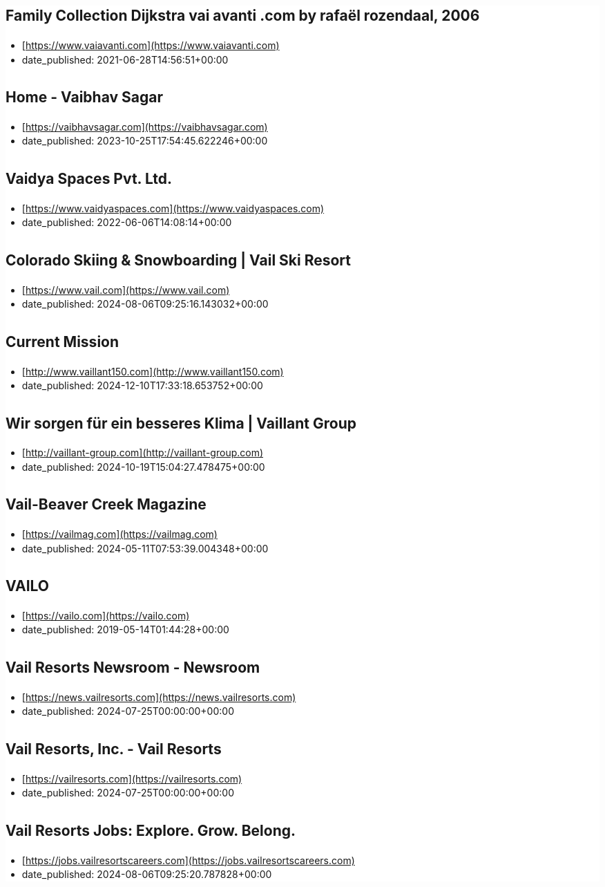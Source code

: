  ## Family Collection Dijkstra vai avanti .com by rafaël rozendaal, 2006
 - [https://www.vaiavanti.com](https://www.vaiavanti.com)
 - date_published: 2021-06-28T14:56:51+00:00

 ## Home - Vaibhav Sagar
 - [https://vaibhavsagar.com](https://vaibhavsagar.com)
 - date_published: 2023-10-25T17:54:45.622246+00:00

 ## Vaidya Spaces Pvt. Ltd.
 - [https://www.vaidyaspaces.com](https://www.vaidyaspaces.com)
 - date_published: 2022-06-06T14:08:14+00:00

 ## Colorado Skiing & Snowboarding | Vail Ski Resort
 - [https://www.vail.com](https://www.vail.com)
 - date_published: 2024-08-06T09:25:16.143032+00:00

 ## Current Mission
 - [http://www.vaillant150.com](http://www.vaillant150.com)
 - date_published: 2024-12-10T17:33:18.653752+00:00

 ## Wir sorgen für ein besseres Klima | Vaillant Group
 - [http://vaillant-group.com](http://vaillant-group.com)
 - date_published: 2024-10-19T15:04:27.478475+00:00

 ## Vail-Beaver Creek Magazine
 - [https://vailmag.com](https://vailmag.com)
 - date_published: 2024-05-11T07:53:39.004348+00:00

 ## VAILO
 - [https://vailo.com](https://vailo.com)
 - date_published: 2019-05-14T01:44:28+00:00

 ## Vail Resorts Newsroom - Newsroom
 - [https://news.vailresorts.com](https://news.vailresorts.com)
 - date_published: 2024-07-25T00:00:00+00:00

 ## Vail Resorts, Inc. - Vail Resorts
 - [https://vailresorts.com](https://vailresorts.com)
 - date_published: 2024-07-25T00:00:00+00:00

 ## Vail Resorts Jobs: Explore. Grow. Belong.
 - [https://jobs.vailresortscareers.com](https://jobs.vailresortscareers.com)
 - date_published: 2024-08-06T09:25:20.787828+00:00
